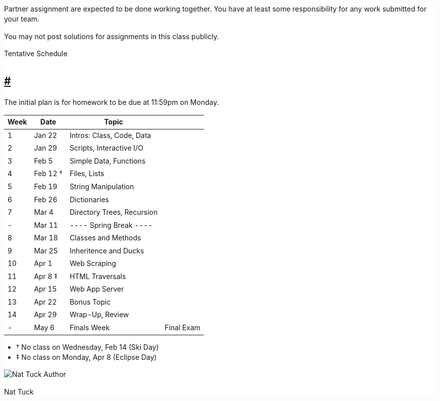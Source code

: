 Partner assignment are expected to be done working together. You have
at least some responsibility for any work submitted for your team.

You may not post solutions for assignments in this class publicly.

Tentative Schedule

[#](#tentative-schedule)
--------------------------------------------

The initial plan is for homework to be due at 11:59pm on Monday.

| Week | Date | Topic |  |
| --- | --- | --- | --- |
| 1 | Jan 22 | Intros: Class, Code, Data |  |
| 2 | Jan 29 | Scripts, Interactive I/O |  |
| 3 | Feb 5 | Simple Data, Functions |  |
| 4 | Feb 12 † | Files, Lists |  |
| 5 | Feb 19 | String Manipulation |  |
| 6 | Feb 26 | Dictionaries |  |
| 7 | Mar 4 | Directory Trees, Recursion |  |
| - | Mar 11 | ---- Spring Break ---- | |
| 8 | Mar 18 | Classes and Methods |  |
| 9 | Mar 25 | Inheritence and Ducks |  |
| 10 | Apr 1 | Web Scraping |  |
| 11 | Apr 8 ‡ | HTML Traversals |  |
| 12 | Apr 15 | Web App Server |  |
| 13 | Apr 22 | Bonus Topic |  |
| 14 | Apr 29 | Wrap-Up, Review |  |
| - | May 6 | Finals Week | Final Exam |

* † No class on Wednesday, Feb 14 (Ski Day)
* ‡ No class on Monday, Apr 8 (Eclipse Day)

![Nat Tuck](/img/author_hu_995db18b97553af7.jpg)
Author

Nat Tuck







